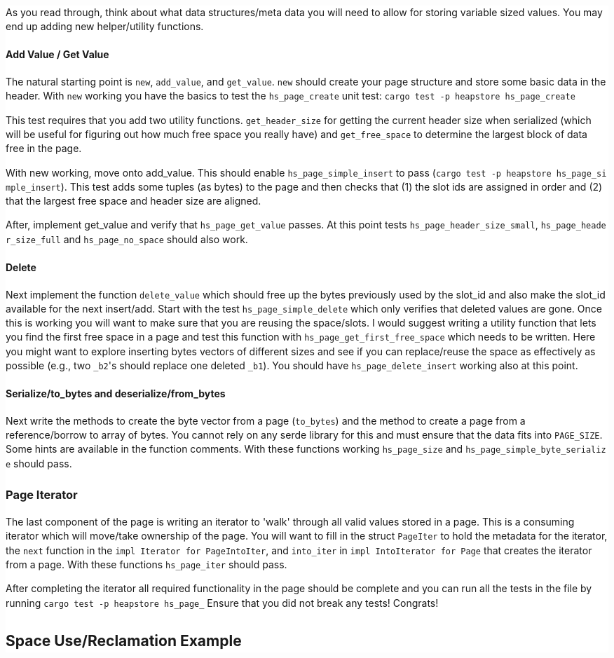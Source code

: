 As you read through, think about what data structures/meta data you will need to allow for storing variable sized values. You may end up adding new helper/utility functions. 


#### Add Value / Get Value

The natural starting point is `new`, `add_value`, and `get_value`.
`new` should create your page structure and store some basic data in the header. With `new` working you have the basics to test the `hs_page_create` unit test: `cargo test -p heapstore hs_page_create`

This test requires that you add two utility functions.  `get_header_size` for getting the current header size when serialized (which will be useful for figuring out how much free space you really have) and `get_free_space` to determine the largest block of data free in the page.

With new working, move onto add_value. This should enable `hs_page_simple_insert` to pass (`cargo test -p heapstore hs_page_simple_insert`). This test adds some tuples (as bytes) to the page and then checks that (1) the slot ids are assigned in order and (2) that the largest free space and header size are aligned.

After, implement get_value and verify that `hs_page_get_value` passes.
At this point tests `hs_page_header_size_small`, `hs_page_header_size_full` and `hs_page_no_space` should also work.

#### Delete
Next implement the function `delete_value` which should free up the bytes previously used by the slot_id and also make the slot_id available for the next insert/add. Start with the test `hs_page_simple_delete` which only verifies that deleted values are gone. Once this is working you will want to make sure that you are reusing the space/slots. I would suggest writing a utility function that lets you find the first free space in a page and test this function with `hs_page_get_first_free_space` which needs to be written. Here you might want to explore inserting bytes vectors of different sizes and see if you can replace/reuse the space as effectively as possible (e.g., two `_b2`'s should replace one deleted `_b1`).  You should have `hs_page_delete_insert` working also at this point.

#### Serialize/to_bytes and deserialize/from_bytes
Next write the methods to create the byte vector from a page (`to_bytes`) and the method to create a page from a reference/borrow to array of bytes. You cannot rely on any serde library for this and must ensure that the data fits into `PAGE_SIZE`. Some hints are available in the function comments. With these functions working `hs_page_size` and `hs_page_simple_byte_serialize` should pass.

### Page Iterator
The last component of the page is writing an iterator to 'walk' through all valid values stored in a page. This is a consuming iterator which will move/take ownership of the page. You will want to fill in the struct `PageIter` to hold the metadata for the iterator, the `next` function in the `impl Iterator for PageIntoIter`, and `into_iter` in `impl IntoIterator for Page` that creates the iterator from a page. With these functions `hs_page_iter` should pass.

After completing the iterator all required functionality in the page should be complete and you can run all the tests in the file by running `cargo test -p heapstore hs_page_` Ensure that you did not break any tests! Congrats!

## Space Use/Reclamation Example
